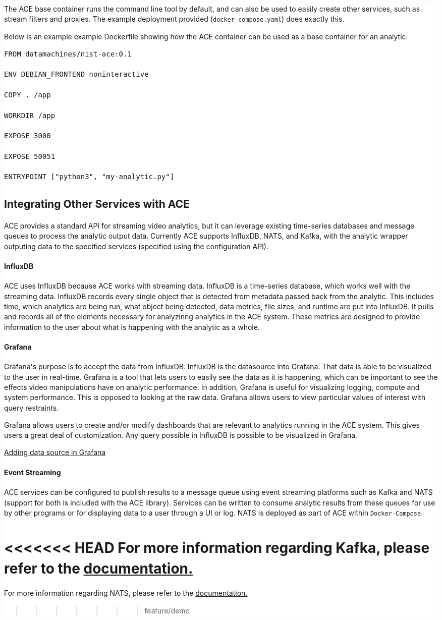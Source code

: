 The ACE base container runs the command line tool by default, and can also be 
used to easily create other services, such as stream filters and proxies. The
example deployment provided (`docker-compose.yaml`) does exactly this.

Below is an example example Dockerfile showing how the ACE container can be used 
as a base container for an analytic:
<pre>
FROM datamachines/nist-ace:0.1

ENV DEBIAN_FRONTEND noninteractive

COPY . /app

WORKDIR /app

EXPOSE 3000

EXPOSE 50051

ENTRYPOINT ["python3", "my-analytic.py"]
</pre>

## Integrating Other Services with ACE
ACE provides a standard API for streaming video analytics, but it can leverage 
existing time-series databases and message queues to process the analytic output 
data. Currently ACE supports InfluxDB, NATS, and Kafka, with the analytic wrapper 
outputing data to the specified services (specified using the configuration API).

#### InfluxDB
ACE uses InfluxDB because ACE works with streaming data. InfluxDB is a time-series database, which works well with the streaming data. InfluxDB records every single object that is detected from metadata passed back from the analytic. This includes time, which analytics are being run, what object being detected, data metrics, file sizes, and runtime are put into InfluxDB. It pulls and records all of the elements necessary for analyzinng analytics in the ACE system. These metrics are designed to provide information to the user about what is happening with the analytic as a whole.

#### Grafana
Grafana's purpose is to accept the data from InfluxDB. InfluxDB is the datasource into Grafana. That data is able to be visualized to the user in real-time. Grafana is a tool that lets users to easily see the data as it is happening, which can be important to see the effects video manipulations have on analytic performance. In addition, Grafana is useful for visualizing logging, compute and system performance. This is opposed to looking at the raw data. Grafana allows users to view particular values of interest with query restraints.

Grafana allows users to create and/or modify dashboards that are relevant to analytics running in the ACE system. This gives users a great deal of customization. Any query possible in InfluxDB is possible to be visualized in Grafana.

[Adding data source in Grafana](https://grafana.com/docs/grafana/latest/features/datasources/influxdb/)


#### Event Streaming

ACE services can be configured to publish results to a message queue using event streaming platforms such as Kafka and NATS (support for both is included with the ACE library). Services can be written to consume analytic results from these queues for use by other programs or for displaying data to a user through a UI or log.
NATS is deployed as part of ACE within `Docker-Compose`. 

<<<<<<< HEAD
For more information regarding Kafka, please refer to the [documentation.](https://kafka.apache.org/documentation/)
=======
For more information regarding NATS, please refer to the [documentation.](https://nats.io/)
>>>>>>> feature/demo
